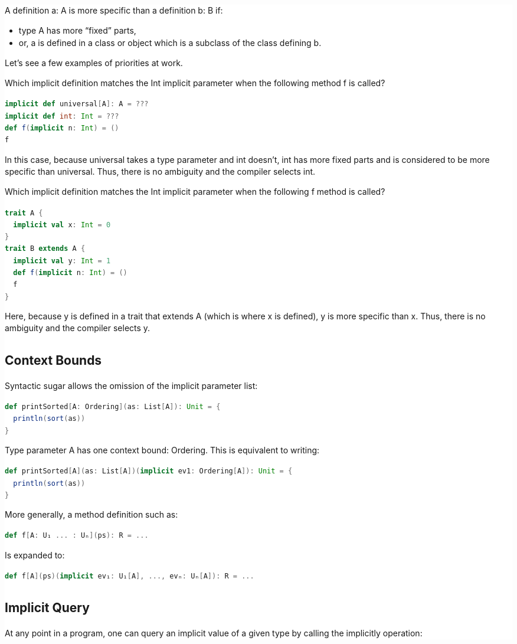 A definition a: A is more specific than a definition b: B if:

- type A has more “fixed” parts,
- or, a is defined in a class or object which is a subclass of the class defining b.

Let’s see a few examples of priorities at work.

Which implicit definition matches the Int implicit parameter when the following method f is called?

```scala
implicit def universal[A]: A = ???
implicit def int: Int = ??? 
def f(implicit n: Int) = ()
f 
```
In this case, because universal takes a type parameter and int doesn’t, int has more fixed parts and is considered to be more specific than universal. Thus, there is no ambiguity and the compiler selects int.

Which implicit definition matches the Int implicit parameter when the following f method is called?

```scala
trait A {
  implicit val x: Int = 0
}
trait B extends A {
  implicit val y: Int = 1
  def f(implicit n: Int) = ()
  f
} 
```
Here, because y is defined in a trait that extends A (which is where x is defined), y is more specific than x. Thus, there is no ambiguity and the compiler selects y.

## Context Bounds
Syntactic sugar allows the omission of the implicit parameter list:

```scala
def printSorted[A: Ordering](as: List[A]): Unit = {
  println(sort(as))
}
```
Type parameter A has one context bound: Ordering. This is equivalent to writing:

```scala
def printSorted[A](as: List[A])(implicit ev1: Ordering[A]): Unit = {
  println(sort(as))
}
```
More generally, a method definition such as:

```scala
def f[A: U₁ ... : Uₙ](ps): R = ...
```
Is expanded to:

```scala
def f[A](ps)(implicit ev₁: U₁[A], ..., evₙ: Uₙ[A]): R = ...
```
## Implicit Query
At any point in a program, one can query an implicit value of a given type by calling the implicitly operation:
